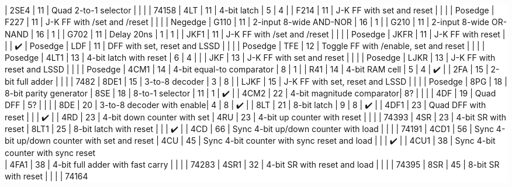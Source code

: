 | 2SE4 | 11 | Quad 2-to-1 selector	    | | | | 74158
| 4LT  | 11 |	4-bit latch		            |	5	| 4   |
| F214 | 11 | J-K FF with set and reset	| | | | Posedge
| F227 | 11 | J-K FF with /set and /reset	| | | | Negedge
| G110 | 11 | 2-input 8-wide AND-NOR		|	16 | 1   |
| G210 | 11 | 2-input 8-wide OR-NAND		|	16 | 1   |
| G702 | 11 | Delay 20ns		            |	1	 | 1   |
| JKF1 | 11 | J-K FF with /set and /reset	| | | | Posedge
| JKFR | 11 | J-K FF with reset	        |    |     | ✔️    |	Posedge
| LDF  | 11 |	DFF with set, reset and LSSD | | | | Posedge
| TFE  | 12 |	Toggle FF with /enable, set and reset | | | | Posedge
| 4LT1 | 13 | 4-bit latch with reset		|	6	 | 4   | |
| JKF  | 13 | J-K FF with set and reset | | | | Posedge
| LJKR | 13 | J-K FF with reset and LSSD | | | | Posedge
| 4CM1 | 14 | 4-bit equal-to comparator	|	8	 | 1   |
| R41  | 14 | 4-bit RAM cell            | 5  | 4   | ✔️    |
| 2FA  | 15 | 2-bit full adder	        | | | | 7482
| 8DE1 | 15 | 3-to-8 decoder		        | 3  | 8   |
| LJKF | 15 | J-K FF with set, reset and LSSD | | | | Posedge
| 8PG  | 18 | 8-bit parity generator
| 8SE  | 18 | 8-to-1 selector		        |	11 | 1   | ✔️    |
| 4CM2 | 22 | 4-bit magnitude comparator|	8? |     | |
| 4DF  | 19 | Quad DFF		              |	5? |     | |
| 8DE  | 20 | 3-to-8 decoder with enable|	4	 | 8   | ✔️    |
| 8LT  | 21 | 8-bit latch		            |	9  | 8   | ✔️    |
| 4DF1 | 23 | Quad DFF with reset       |    |     | ✔️    |
| 4RD  | 23 |	4-bit down counter with set
| 4RU  | 23 |	4-bit up counter with reset | | | | 74393
| 4SR  | 23 |	4-bit SR with reset
| 8LT1 | 25 | 8-bit latch with reset    |    |     | ✔️    |
| 4CD  | 66 |	Sync 4-bit up/down counter with load		  | | | | 74191
| 4CD1 | 56 | Sync 4-bit up/down counter with set and reset	
| 4CU  | 45 |	Sync 4-bit counter with sync reset and load		  | | | ✔️    |
| 4CU1 | 38 | Sync 4-bit counter with sync reset	
| 4FA1 | 38 | 4-bit full adder with fast carry	  | | | | 74283
| 4SR1 | 32 | 4-bit SR with reset and load	  | | | | 74395
| 8SR  | 45 | 8-bit SR with reset	        | | | | 74164